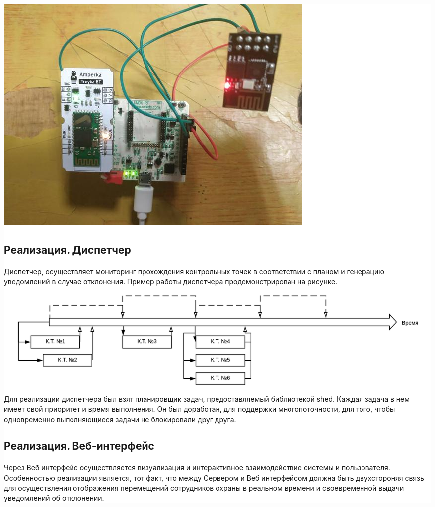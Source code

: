 ![sensor](./STS_notes/sensor.jpg)



## Реализация. Диспетчер

Диспетчер, осуществляет мониторинг прохождения контрольных точек в соответствии с планом и генерацию уведомлений в случае отклонения. Пример работы диспетчера продемонстрирован на рисунке.
![dispatcher](./STS_notes/dispatcher.png)
Для реализации диспетчера был взят планировщик задач, предоставляемый библиотекой shed. Каждая задача в нем имеет свой приоритет и время выполнения. Он был доработан, для поддержки многопоточности, для того, чтобы одновременно выполняющиеся задачи не блокировали друг друга.

## Реализация. Веб-интерфейс
Через Веб интерфейс осуществляется визуализация и интерактивное взаимодействие системы и пользователя. Особенностью реализации является, тот факт, что между Сервером и Веб интерфейсом должна быть двухстороняя связь для осуществления отображения перемещений сотрудников охраны в реальном времени и своевременной выдачи уведомлений об отклонении. 
